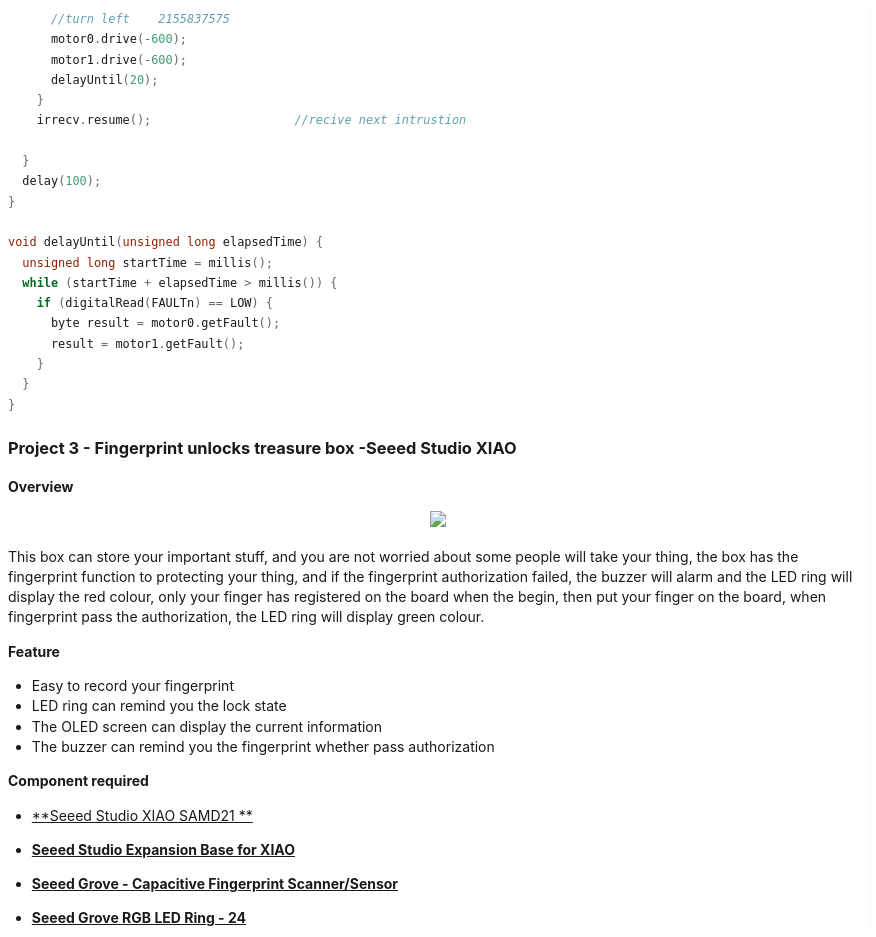 ```CPP
      //turn left    2155837575
      motor0.drive(-600);
      motor1.drive(-600);
      delayUntil(20);
    }
    irrecv.resume();                    //recive next intrustion

  }
  delay(100);
}

void delayUntil(unsigned long elapsedTime) {
  unsigned long startTime = millis();
  while (startTime + elapsedTime > millis()) {
    if (digitalRead(FAULTn) == LOW) {
      byte result = motor0.getFault();
      result = motor1.getFault();
    }
  }
}
```

### **Project 3 - Fingerprint unlocks treasure box -Seeed Studio XIAO**

**Overview**

<div align="center"><img width={400} src="https://files.seeedstudio.com/wiki/Seeeduino-XIAO-Expansion-Board/Big_demo/Fingerprint_unlocks/fingerprint_open.gif" /></div>

This box can store your important stuff, and you are not worried about some people will take your thing, the box has the fingerprint function to protecting your thing, and if the fingerprint authorization failed, the buzzer will alarm and the LED ring will display the red colour, only your finger has registered on the board when the begin, then put your finger on the board, when fingerprint pass the authorization, the LED ring will display green colour.

**Feature**

- Easy to record your fingerprint
- LED ring can remind you the lock state
- The OLED screen can display the current information
- The buzzer can remind you the fingerprint whether pass authorization

**Component required**

- [**Seeed Studio XIAO SAMD21 **](https://www.seeedstudio.com/Seeeduino-XIAO-Arduino-Microcontroller-SAMD21-Cortex-M0+-p-4426.html)

- [**Seeed Studio Expansion Base for XIAO**](https://www.seeedstudio.com/Seeeduino-XIAO-Expansion-board-p-4746.html)

- [**Seeed Grove - Capacitive Fingerprint Scanner/Sensor**](https://www.hackster.io/products/buy/80263?s=BAhJIhMzNzA5MzAsUHJvamVjdAY6BkVG%0A)

- [**Seeed Grove RGB LED Ring - 24**](https://www.hackster.io/products/buy/80264?s=BAhJIhMzNzA5MzAsUHJvamVjdAY6BkVG%0A)
